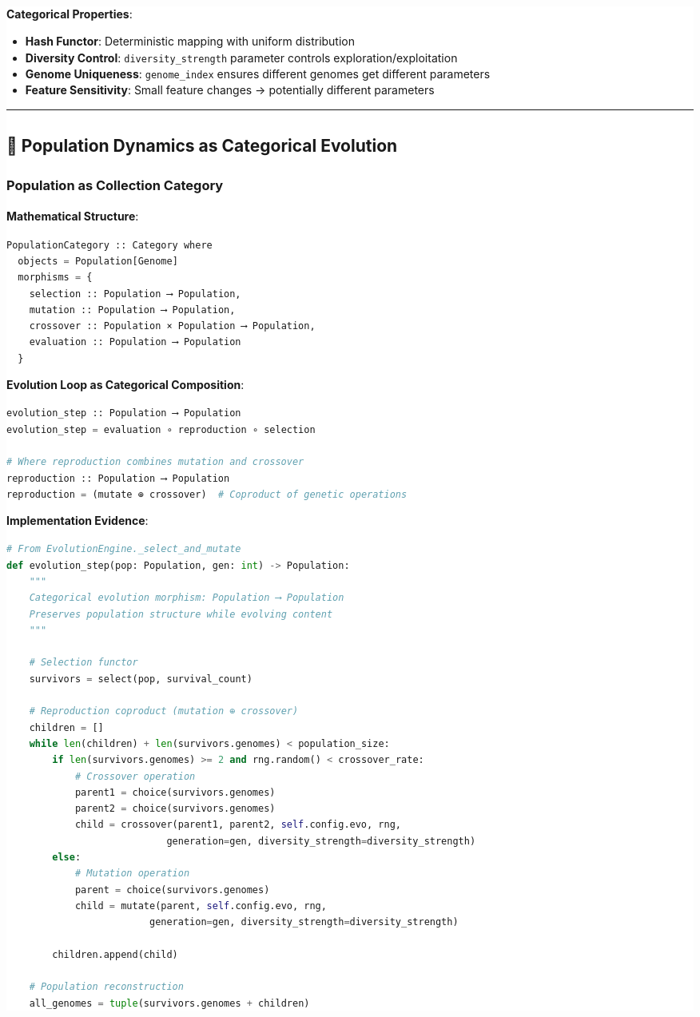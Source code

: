 **Categorical Properties**:
- **Hash Functor**: Deterministic mapping with uniform distribution
- **Diversity Control**: `diversity_strength` parameter controls exploration/exploitation
- **Genome Uniqueness**: `genome_index` ensures different genomes get different parameters
- **Feature Sensitivity**: Small feature changes → potentially different parameters

---

## 🔄 Population Dynamics as Categorical Evolution

### Population as Collection Category

**Mathematical Structure**:
```python
PopulationCategory :: Category where
  objects = Population[Genome]
  morphisms = {
    selection :: Population ⟶ Population,
    mutation :: Population ⟶ Population,  
    crossover :: Population × Population ⟶ Population,
    evaluation :: Population ⟶ Population
  }
```

**Evolution Loop as Categorical Composition**:
```python
evolution_step :: Population ⟶ Population
evolution_step = evaluation ∘ reproduction ∘ selection

# Where reproduction combines mutation and crossover
reproduction :: Population ⟶ Population
reproduction = (mutate ⊕ crossover)  # Coproduct of genetic operations
```

**Implementation Evidence**:
```python
# From EvolutionEngine._select_and_mutate
def evolution_step(pop: Population, gen: int) -> Population:
    """
    Categorical evolution morphism: Population ⟶ Population
    Preserves population structure while evolving content
    """
    
    # Selection functor
    survivors = select(pop, survival_count)
    
    # Reproduction coproduct (mutation ⊕ crossover)
    children = []
    while len(children) + len(survivors.genomes) < population_size:
        if len(survivors.genomes) >= 2 and rng.random() < crossover_rate:
            # Crossover operation
            parent1 = choice(survivors.genomes)
            parent2 = choice(survivors.genomes)
            child = crossover(parent1, parent2, self.config.evo, rng, 
                            generation=gen, diversity_strength=diversity_strength)
        else:
            # Mutation operation  
            parent = choice(survivors.genomes)
            child = mutate(parent, self.config.evo, rng, 
                         generation=gen, diversity_strength=diversity_strength)
        
        children.append(child)
    
    # Population reconstruction
    all_genomes = tuple(survivors.genomes + children)
```